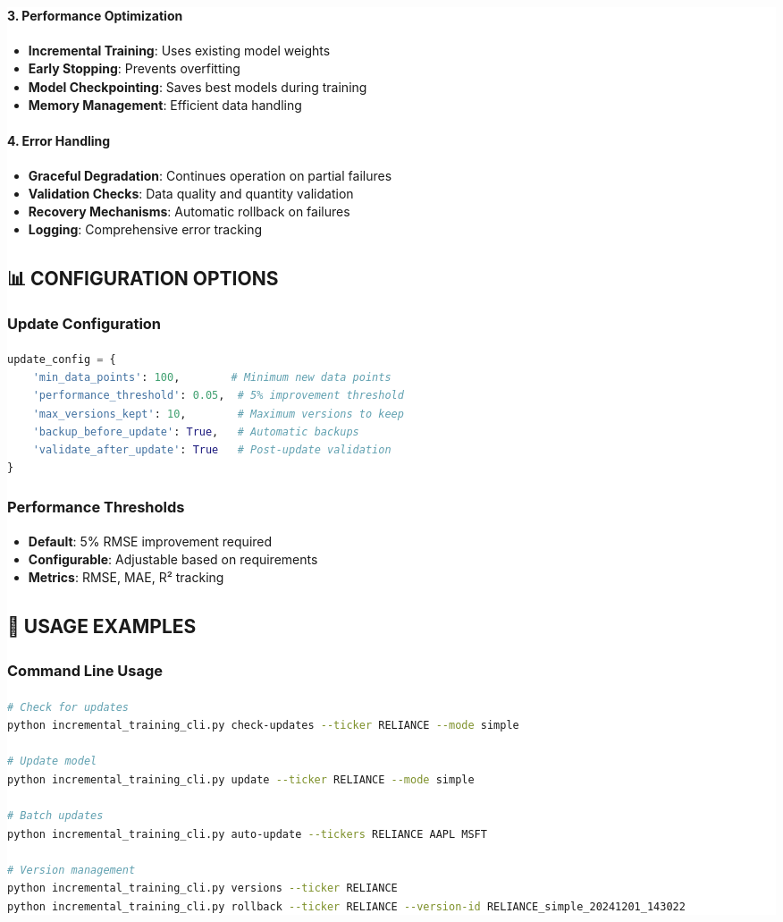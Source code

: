 #### **3. Performance Optimization**

- **Incremental Training**: Uses existing model weights
- **Early Stopping**: Prevents overfitting
- **Model Checkpointing**: Saves best models during training
- **Memory Management**: Efficient data handling

#### **4. Error Handling**

- **Graceful Degradation**: Continues operation on partial failures
- **Validation Checks**: Data quality and quantity validation
- **Recovery Mechanisms**: Automatic rollback on failures
- **Logging**: Comprehensive error tracking

## 📊 **CONFIGURATION OPTIONS**

### **Update Configuration**

```python
update_config = {
    'min_data_points': 100,        # Minimum new data points
    'performance_threshold': 0.05,  # 5% improvement threshold
    'max_versions_kept': 10,        # Maximum versions to keep
    'backup_before_update': True,   # Automatic backups
    'validate_after_update': True   # Post-update validation
}
```

### **Performance Thresholds**

- **Default**: 5% RMSE improvement required
- **Configurable**: Adjustable based on requirements
- **Metrics**: RMSE, MAE, R² tracking

## 🎯 **USAGE EXAMPLES**

### **Command Line Usage**

```bash
# Check for updates
python incremental_training_cli.py check-updates --ticker RELIANCE --mode simple

# Update model
python incremental_training_cli.py update --ticker RELIANCE --mode simple

# Batch updates
python incremental_training_cli.py auto-update --tickers RELIANCE AAPL MSFT

# Version management
python incremental_training_cli.py versions --ticker RELIANCE
python incremental_training_cli.py rollback --ticker RELIANCE --version-id RELIANCE_simple_20241201_143022
```
